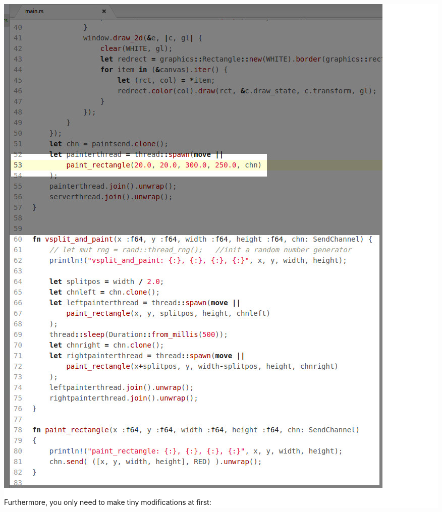 ![](images/code_highlight-learners-area.jpg)

Furthermore, you only need to make tiny modifications at first:
